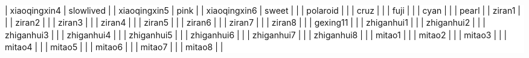 | xiaoqingxin4  | slowlived     |
| xiaoqingxin5  | pink          |
| xiaoqingxin6  | sweet         |
|               | polaroid      |
|               | cruz          |
|               | fuji          |
|               | cyan          |
|               | pearl         |
| ziran1        |               |
| ziran2        |               |
| ziran3        |               |
| ziran4        |               |
| ziran5        |               |
| ziran6        |               |
| ziran7        |               |
| ziran8        |               |
| gexing11      |               |
| zhiganhui1    |               |
| zhiganhui2    |               |
| zhiganhui3    |               |
| zhiganhui4    |               |
| zhiganhui5    |               |
| zhiganhui6    |               |
| zhiganhui7    |               |
| zhiganhui8    |               |
| mitao1        |               |
| mitao2        |               |
| mitao3        |               |
| mitao4        |               |
| mitao5        |               |
| mitao6        |               |
| mitao7        |               |
| mitao8        |               |
